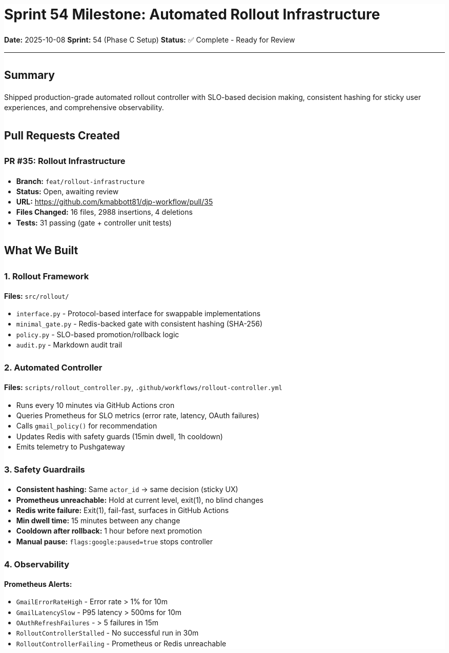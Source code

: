 # Sprint 54 Milestone: Automated Rollout Infrastructure

**Date:** 2025-10-08
**Sprint:** 54 (Phase C Setup)
**Status:** ✅ Complete - Ready for Review

---

## Summary

Shipped production-grade automated rollout controller with SLO-based decision making, consistent hashing for sticky user experiences, and comprehensive observability.

## Pull Requests Created

### PR #35: Rollout Infrastructure
- **Branch:** `feat/rollout-infrastructure`
- **Status:** Open, awaiting review
- **URL:** https://github.com/kmabbott81/djp-workflow/pull/35
- **Files Changed:** 16 files, 2988 insertions, 4 deletions
- **Tests:** 31 passing (gate + controller unit tests)

## What We Built

### 1. Rollout Framework
**Files:** `src/rollout/`
- `interface.py` - Protocol-based interface for swappable implementations
- `minimal_gate.py` - Redis-backed gate with consistent hashing (SHA-256)
- `policy.py` - SLO-based promotion/rollback logic
- `audit.py` - Markdown audit trail

### 2. Automated Controller
**Files:** `scripts/rollout_controller.py`, `.github/workflows/rollout-controller.yml`
- Runs every 10 minutes via GitHub Actions cron
- Queries Prometheus for SLO metrics (error rate, latency, OAuth failures)
- Calls `gmail_policy()` for recommendation
- Updates Redis with safety guards (15min dwell, 1h cooldown)
- Emits telemetry to Pushgateway

### 3. Safety Guardrails
- **Consistent hashing:** Same `actor_id` → same decision (sticky UX)
- **Prometheus unreachable:** Hold at current level, exit(1), no blind changes
- **Redis write failure:** Exit(1), fail-fast, surfaces in GitHub Actions
- **Min dwell time:** 15 minutes between any change
- **Cooldown after rollback:** 1 hour before next promotion
- **Manual pause:** `flags:google:paused=true` stops controller

### 4. Observability
**Prometheus Alerts:**
- `GmailErrorRateHigh` - Error rate > 1% for 10m
- `GmailLatencySlow` - P95 latency > 500ms for 10m
- `OAuthRefreshFailures` - > 5 failures in 15m
- `RolloutControllerStalled` - No successful run in 30m
- `RolloutControllerFailing` - Prometheus or Redis unreachable
